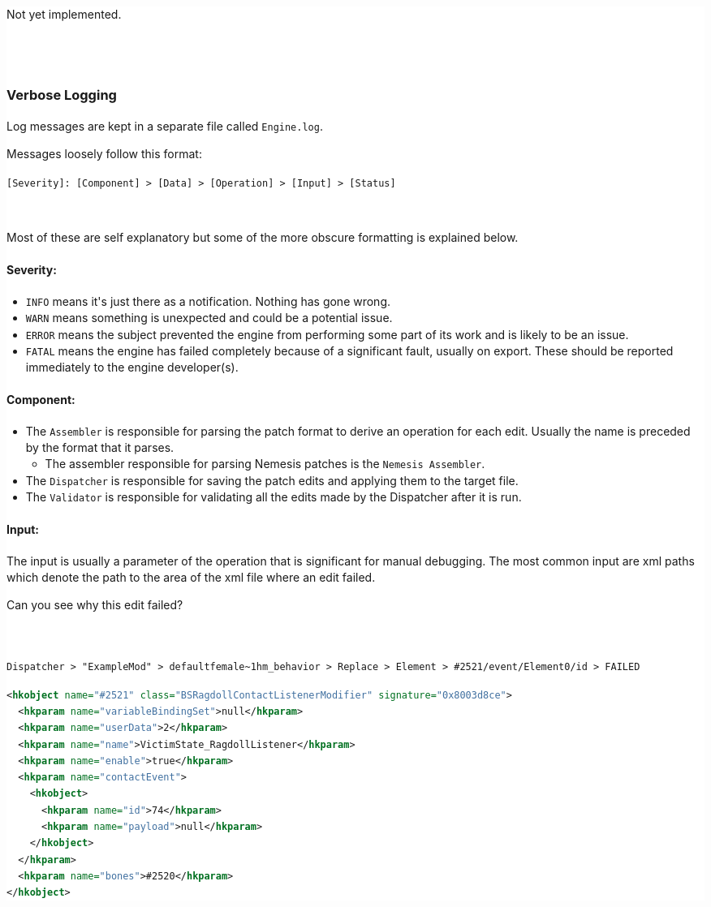 Not yet implemented.

<br/>
<br/>

### Verbose Logging
Log messages are kept in a separate file called `Engine.log`. 

Messages loosely follow this format:
<br/>

`[Severity]: [Component] > [Data] > [Operation] > [Input] > [Status]`

<br/>

Most of these are self explanatory but some of the more obscure formatting is explained below.
<br/>

#### Severity: 

* `INFO` means it's just there as a notification. Nothing has gone wrong.
* `WARN` means something is unexpected and could be a potential issue. 
* `ERROR` means the subject prevented the engine from performing some part of its work and is likely to be an issue.
* `FATAL` means the engine has failed completely because of a significant fault, usually on export. These should be reported immediately to the engine developer(s).

#### Component:

* The `Assembler` is responsible for parsing the patch format to derive an operation for each edit. Usually the name is preceded by the format that it parses.
  * The assembler responsible for parsing Nemesis patches is the `Nemesis Assembler`.
* The `Dispatcher` is responsible for saving the patch edits and applying them to the target file.
* The `Validator` is responsible for validating all the edits made by the Dispatcher after it is run.

#### Input:

The input is usually a parameter of the operation that is significant for manual debugging. The most common input are xml paths which denote the path to the area of the xml file where an edit failed.
<br/>

Can you see why this edit failed?
<br/>

```


Dispatcher > "ExampleMod" > defaultfemale~1hm_behavior > Replace > Element > #2521/event/Element0/id > FAILED
```

```xml
<hkobject name="#2521" class="BSRagdollContactListenerModifier" signature="0x8003d8ce">
  <hkparam name="variableBindingSet">null</hkparam>
  <hkparam name="userData">2</hkparam>
  <hkparam name="name">VictimState_RagdollListener</hkparam>
  <hkparam name="enable">true</hkparam>
  <hkparam name="contactEvent">
    <hkobject>
      <hkparam name="id">74</hkparam>
      <hkparam name="payload">null</hkparam>
    </hkobject>
  </hkparam>
  <hkparam name="bones">#2520</hkparam>
</hkobject>
```
